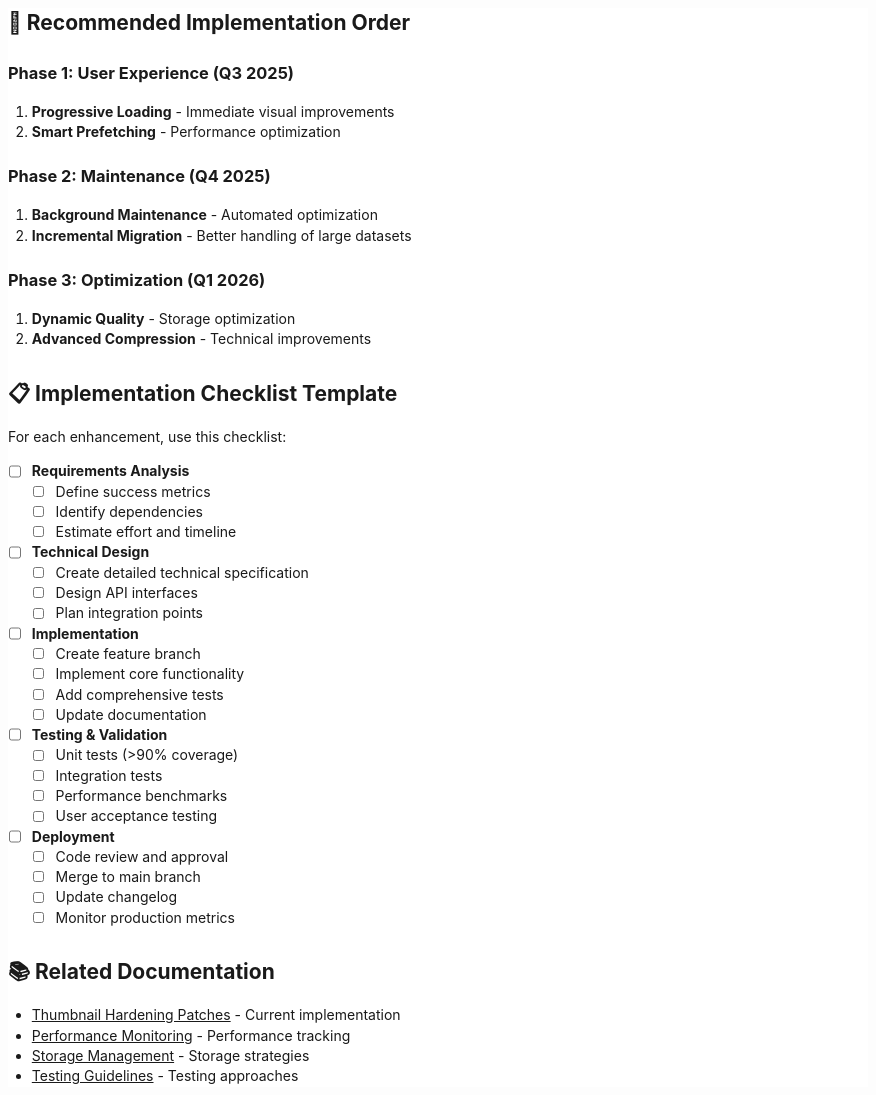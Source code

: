## 🎯 **Recommended Implementation Order**

### **Phase 1: User Experience (Q3 2025)**
1. **Progressive Loading** - Immediate visual improvements
2. **Smart Prefetching** - Performance optimization

### **Phase 2: Maintenance (Q4 2025)**
1. **Background Maintenance** - Automated optimization
2. **Incremental Migration** - Better handling of large datasets

### **Phase 3: Optimization (Q1 2026)**
1. **Dynamic Quality** - Storage optimization
2. **Advanced Compression** - Technical improvements

## 📋 **Implementation Checklist Template**

For each enhancement, use this checklist:

- [ ] **Requirements Analysis**
  - [ ] Define success metrics
  - [ ] Identify dependencies
  - [ ] Estimate effort and timeline

- [ ] **Technical Design**
  - [ ] Create detailed technical specification
  - [ ] Design API interfaces
  - [ ] Plan integration points

- [ ] **Implementation**
  - [ ] Create feature branch
  - [ ] Implement core functionality
  - [ ] Add comprehensive tests
  - [ ] Update documentation

- [ ] **Testing & Validation**
  - [ ] Unit tests (>90% coverage)
  - [ ] Integration tests
  - [ ] Performance benchmarks
  - [ ] User acceptance testing

- [ ] **Deployment**
  - [ ] Code review and approval
  - [ ] Merge to main branch
  - [ ] Update changelog
  - [ ] Monitor production metrics

## 📚 **Related Documentation**

- [Thumbnail Hardening Patches](../../THUMBNAIL_HARDENING_PATCHES.md) - Current implementation
- [Performance Monitoring](./performance/monitoring.md) - Performance tracking
- [Storage Management](./data_storage/enhanced_storage_and_asset_management.md) - Storage strategies
- [Testing Guidelines](./testing/testing_strategy.md) - Testing approaches
